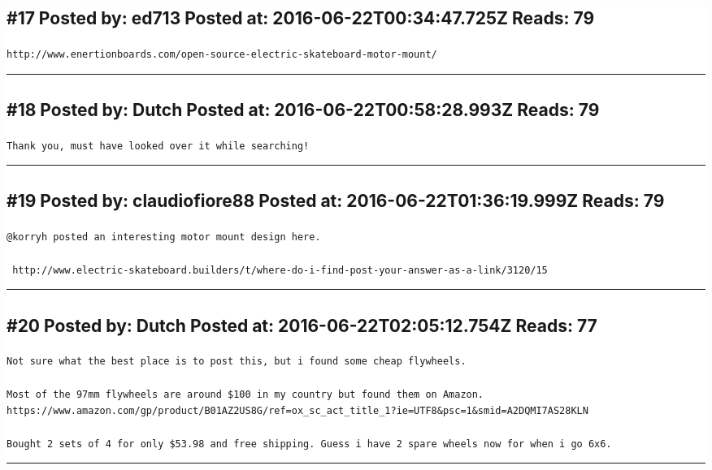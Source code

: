 ## \#17 Posted by: ed713 Posted at: 2016-06-22T00:34:47.725Z Reads: 79

```
http://www.enertionboards.com/open-source-electric-skateboard-motor-mount/
```

---
## \#18 Posted by: Dutch Posted at: 2016-06-22T00:58:28.993Z Reads: 79

```
Thank you, must have looked over it while searching!
```

---
## \#19 Posted by: claudiofiore88 Posted at: 2016-06-22T01:36:19.999Z Reads: 79

```
@korryh posted an interesting motor mount design here.

 http://www.electric-skateboard.builders/t/where-do-i-find-post-your-answer-as-a-link/3120/15
```

---
## \#20 Posted by: Dutch Posted at: 2016-06-22T02:05:12.754Z Reads: 77

```
Not sure what the best place is to post this, but i found some cheap flywheels.

Most of the 97mm flywheels are around $100 in my country but found them on Amazon.
https://www.amazon.com/gp/product/B01AZ2US8G/ref=ox_sc_act_title_1?ie=UTF8&psc=1&smid=A2DQMI7AS28KLN

Bought 2 sets of 4 for only $53.98 and free shipping. Guess i have 2 spare wheels now for when i go 6x6.
```

---
